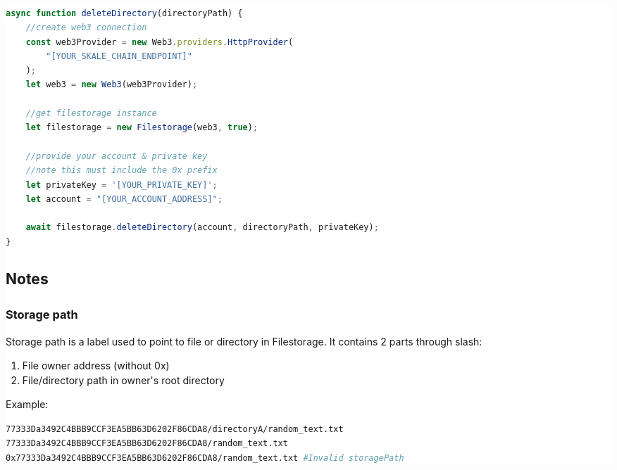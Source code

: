 ```javascript
async function deleteDirectory(directoryPath) {
    //create web3 connection
    const web3Provider = new Web3.providers.HttpProvider(
        "[YOUR_SKALE_CHAIN_ENDPOINT]"
    );
    let web3 = new Web3(web3Provider);

    //get filestorage instance
    let filestorage = new Filestorage(web3, true);

    //provide your account & private key
    //note this must include the 0x prefix
    let privateKey = '[YOUR_PRIVATE_KEY]';
    let account = "[YOUR_ACCOUNT_ADDRESS]";

    await filestorage.deleteDirectory(account, directoryPath, privateKey);
}
```

</TCColumnTwo>
</TCSectionLayout>

## Notes

### Storage path <a name="storagePath"></a>

Storage path is a label used to point to file or directory in Filestorage. It contains 2 parts through slash:
1. File owner address (without 0x)
2. File/directory path in owner's root directory

Example:

```bash
77333Da3492C4BBB9CCF3EA5BB63D6202F86CDA8/directoryA/random_text.txt
77333Da3492C4BBB9CCF3EA5BB63D6202F86CDA8/random_text.txt
0x77333Da3492C4BBB9CCF3EA5BB63D6202F86CDA8/random_text.txt #Invalid storagePath
```